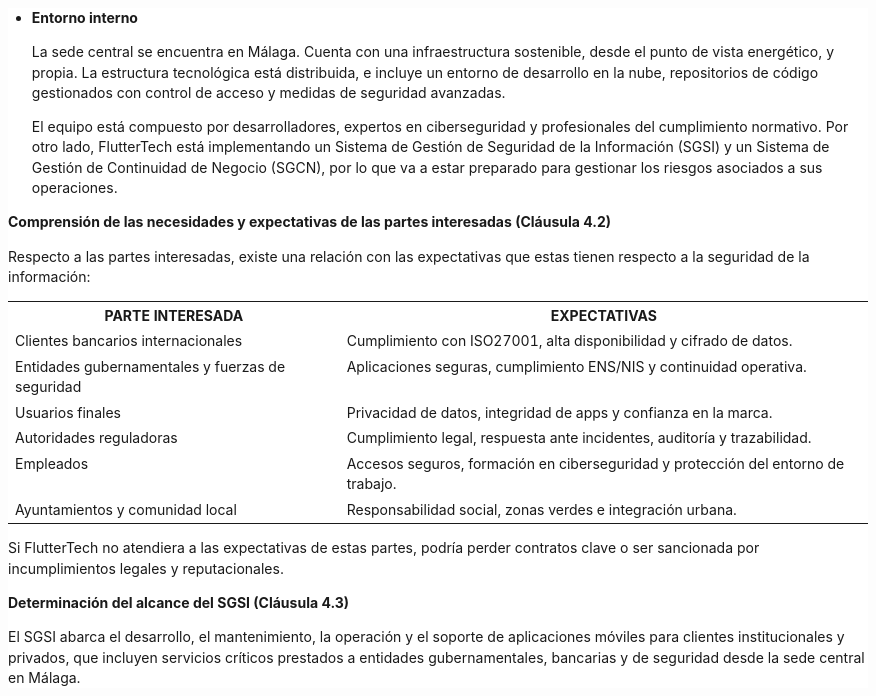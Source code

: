 - **Entorno interno**

	La sede central se encuentra en Málaga. Cuenta con una infraestructura sostenible, desde el punto de vista energético, y propia. La estructura tecnológica está distribuida, e incluye un entorno de desarrollo en la nube, repositorios de código gestionados con control de acceso y medidas de seguridad avanzadas.

	El equipo está compuesto por desarrolladores, expertos en ciberseguridad y profesionales del cumplimiento normativo. Por otro lado, FlutterTech está implementando un Sistema de Gestión de Seguridad de la Información (SGSI) y un Sistema de Gestión de Continuidad de Negocio (SGCN), por lo que va a estar preparado para gestionar los riesgos asociados a sus operaciones.

**Comprensión de las necesidades y expectativas de las partes interesadas (Cláusula 4.2)**

Respecto a las partes interesadas, existe una relación con las expectativas que estas tienen respecto a la seguridad de la información:

<table>
	<tr>
		<th><strong>PARTE INTERESADA</strong></th>
		<th><strong>EXPECTATIVAS</strong></th>
	</tr>
	<tr>
		<td>Clientes bancarios internacionales</td>
		<td>Cumplimiento con ISO27001, alta disponibilidad y cifrado de datos.</td>
	</tr>
	<tr>
		<td>Entidades gubernamentales y fuerzas de seguridad</td>
		<td>Aplicaciones seguras, cumplimiento ENS/NIS y continuidad operativa.</td>
	</tr>
	<tr>
		<td>Usuarios finales</td>
		<td>Privacidad de datos, integridad de apps y confianza en la marca.</td>
	</tr>
	<tr>
		<td>Autoridades reguladoras</td>
		<td>Cumplimiento legal, respuesta ante incidentes, auditoría y trazabilidad.</td>
	</tr>
	<tr>
		<td>Empleados</td>
		<td>Accesos seguros, formación en ciberseguridad y protección del entorno de trabajo.</td>
	</tr>
	<tr>
		<td>Ayuntamientos y comunidad local</td>
		<td>Responsabilidad social, zonas verdes e integración urbana.</td>
	</tr>
</table>

Si FlutterTech no atendiera a las expectativas de estas partes, podría perder contratos clave o  ser sancionada por incumplimientos legales y reputacionales.

**Determinación del alcance del SGSI (Cláusula 4.3)**

El SGSI abarca el desarrollo, el mantenimiento, la operación y el soporte de aplicaciones móviles para clientes institucionales y privados, que incluyen servicios críticos prestados a entidades gubernamentales, bancarias y de seguridad desde la sede central en Málaga.
